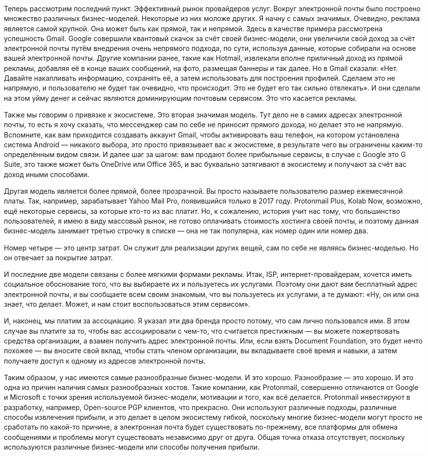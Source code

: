 Теперь рассмотрим последний пункт. Эффективный рынок провайдеров услуг. Вокруг электронной почты было построено множество различных бизнес-моделей. Некоторые из них моложе других. Я начну с самых значимых. Очевидно, реклама является самой крупной. Она может быть как прямой, так и непрямой. Здесь в  качестве примера рассмотрена успешность Gmail. Google совершили квантовый скачок за счёт своей бизнес-модели, они увеличили свой доход за счёт электронной почты путём внедрения очень непрямого подхода, по сути, используя данные, которые собирали на основе вашей электронной почты. Другие компании ранее, такие как Hotmail, извлекали вполне приличный доход из прямой рекламы, добавляя её в конце ваших сообщений, на фото, размещая баннеры и так далее. Но в Gmail сказали: «Нет. Давайте накапливать информацию, сохранять её, а затем использовать для построения профилей. Сделаем это не напрямую, и пользователю не будет так очевидно, что происходит. Это не будет его так сильно отвлекать». И они сделали на этом уйму денег и сейчас являются доминирующим почтовым сервисом. Это что касается рекламы.

Также мы говорим о привязке к экосистеме. Это вторая значимая модель. Тут дело не в самих адресах электронной почты, то есть я хочу сказать, что мессенджер сам по себе не приносит прямого дохода, но делает это не напрямую. Вспомните, как вам приходится создавать аккаунт Gmail, чтобы активировать ваш телефон, на котором установлена система Android — никакого выбора, это просто привязывает вас к экосистеме, в результате чего вы ограничены каким-то определённым видом связи. И далее шаг за шагом: вам продают более прибыльные сервисы, в случае с Google это G Suite, это также может быть OneDrive или Office 365, и вас буквально затягивают в экосистему и получают за счёт вас доход иными способами.

Другая модель является более прямой, более прозрачной. Вы просто называете пользователю размер ежемесячной платы. Так, например, зарабатывает Yahoo Mail Pro, появившийся только в 2017 году. Protonmail Plus, Kolab Now, возможно, ещё некоторые сервисы, за которые кто-то из вас платит. Но, к сожалению, история учит нас тому, что большинство пользователей, я имею в виду массовый рынок, не готово оплачивать стоимость хостинга своей почты, и поэтому данная бизнес-модель занимает третью строчку в списке — она не так популярна, как номер один или номер два.

Номер четыре — это центр затрат. Он служит для реализации других вещей, сам по себе не являясь бизнес-моделью. Но он отвечает за покрытие затрат.

И последние две модели связаны с более мягкими формами рекламы. Итак, ISP, интернет-провайдерам, хочется иметь социальное обоснование того, что вы выбираете их и пользуетесь их услугами. Поэтому они дают вам бесплатный адрес электронной почты, и вы сообщаете всем своим знакомым, что вы пользуетесь их услугами, а те думают: «Ну, он или она знает, что делает. Может, и нам стоит воспользоваться этим сервисом».

И, наконец, мы платим за ассоциацию. Я указал эти два бренда просто потому, что сам лично пользовался ими. В этом случае вы платите за то, чтобы вас ассоциировали с чем-то, что считается престижным — вы можете пожертвовать средства организации, а взамен получить адрес электронной почты. Или, если взять Document Foundation, это будет нечто похожее — вы вносите свой вклад, чтобы стать членом организации, вы вкладываете своё время и навыки, а затем получаете доступ к одному из адресов электронной почты.

Таким образом, у нас имеются самые разнообразные бизнес-модели. И это хорошо. Разнообразие — это хорошо. И это одна из причин наличия самых разнообразных хостов. Такие компании, как Protonmail, совершенно отличаются от Google и Microsoft с точки зрения используемой бизнес-модели, мотивации и того, как всё делается. Protonmail инвестируют в разработку, например, Open-source PGP клиентов, что прекрасно. Они используют различные подходы, различные способы извлечения прибыли, и это делает в целом экосистему гибкой, поскольку многие бизнес-модели могут просто не сработать по какой-то причине, а электронная почта будет существовать по-прежнему, все платформы для обмена сообщениями и проблемы могут существовать независимо друг от друга. Общая точка отказа отсутствует, поскольку используются различные бизнес-модели или способы получения прибыли.
